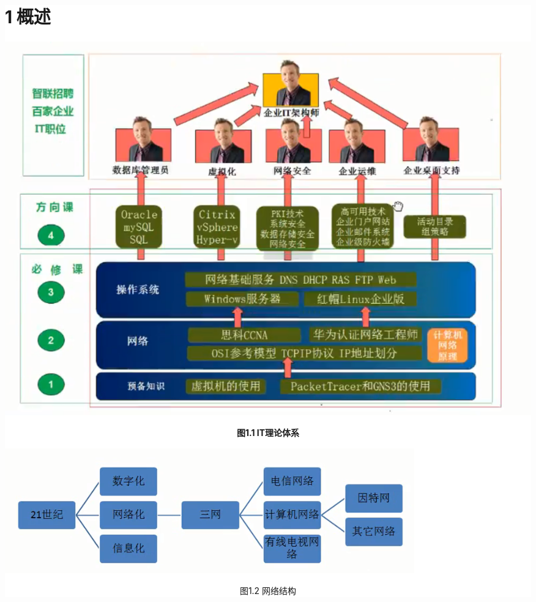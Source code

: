 # 1 概述

![](./legend/IT理论体系.png)

<center><b>图1.1 IT理论体系</b></center>

![1_2](./legend/1_2.png)

<center>图1.2 网络结构</center>
